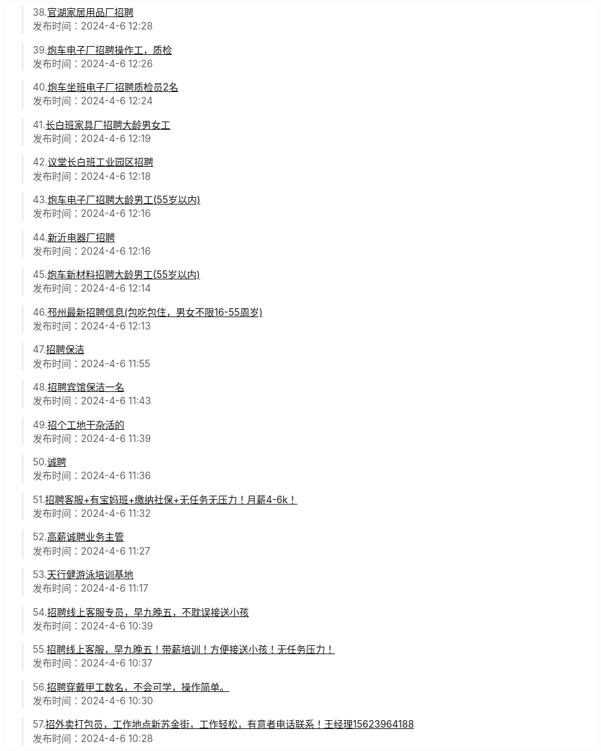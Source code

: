 >38.[官湖家居用品厂招聘](https://www.pzzc.net/forum.php?mod=viewthread&tid=10405913)<br>
>发布时间：2024-4-6 12:28

>39.[炮车电子厂招聘操作工，质检](https://www.pzzc.net/forum.php?mod=viewthread&tid=10405912)<br>
>发布时间：2024-4-6 12:26

>40.[炮车坐班电子厂招聘质检员2名](https://www.pzzc.net/forum.php?mod=viewthread&tid=10405911)<br>
>发布时间：2024-4-6 12:24

>41.[长白班家具厂招聘大龄男女工](https://www.pzzc.net/forum.php?mod=viewthread&tid=10405910)<br>
>发布时间：2024-4-6 12:19

>42.[议堂长白班工业园区招聘](https://www.pzzc.net/forum.php?mod=viewthread&tid=10405909)<br>
>发布时间：2024-4-6 12:18

>43.[炮车电子厂招聘大龄男工(55岁以内)](https://www.pzzc.net/forum.php?mod=viewthread&tid=10405908)<br>
>发布时间：2024-4-6 12:16

>44.[新沂电器厂招聘](https://www.pzzc.net/forum.php?mod=viewthread&tid=10405907)<br>
>发布时间：2024-4-6 12:16

>45.[炮车新材料招聘大龄男工(55岁以内)](https://www.pzzc.net/forum.php?mod=viewthread&tid=10405906)<br>
>发布时间：2024-4-6 12:14

>46.[邳州最新招聘信息(包吃包住，男女不限16-55周岁)](https://www.pzzc.net/forum.php?mod=viewthread&tid=10405904)<br>
>发布时间：2024-4-6 12:13

>47.[招聘保洁](https://www.pzzc.net/forum.php?mod=viewthread&tid=10405898)<br>
>发布时间：2024-4-6 11:55

>48.[招聘宾馆保洁一名](https://www.pzzc.net/forum.php?mod=viewthread&tid=10405893)<br>
>发布时间：2024-4-6 11:43

>49.[招个工地干杂活的](https://www.pzzc.net/forum.php?mod=viewthread&tid=10405891)<br>
>发布时间：2024-4-6 11:39

>50.[诚聘](https://www.pzzc.net/forum.php?mod=viewthread&tid=10405889)<br>
>发布时间：2024-4-6 11:36

>51.[招聘客服+有宝妈班+缴纳社保+无任务无压力！月薪4-6k！](https://www.pzzc.net/forum.php?mod=viewthread&tid=10405888)<br>
>发布时间：2024-4-6 11:32

>52.[高薪诚聘业务主管](https://www.pzzc.net/forum.php?mod=viewthread&tid=10405886)<br>
>发布时间：2024-4-6 11:27

>53.[天行健游泳培训基地](https://www.pzzc.net/forum.php?mod=viewthread&tid=10405884)<br>
>发布时间：2024-4-6 11:17

>54.[招聘线上客服专员，早九晚五，不耽误接送小孩](https://www.pzzc.net/forum.php?mod=viewthread&tid=10405877)<br>
>发布时间：2024-4-6 10:39

>55.[招聘线上客服，早九晚五！带薪培训！方便接送小孩！无任务压力！](https://www.pzzc.net/forum.php?mod=viewthread&tid=10405876)<br>
>发布时间：2024-4-6 10:37

>56.[招聘穿戴甲工数名，不会可学，操作简单。](https://www.pzzc.net/forum.php?mod=viewthread&tid=10405872)<br>
>发布时间：2024-4-6 10:30

>57.[招外卖打包员，工作地点新苏金街，工作轻松，有意者电话联系！王经理15623964188](https://www.pzzc.net/forum.php?mod=viewthread&tid=10405871)<br>
>发布时间：2024-4-6 10:28

